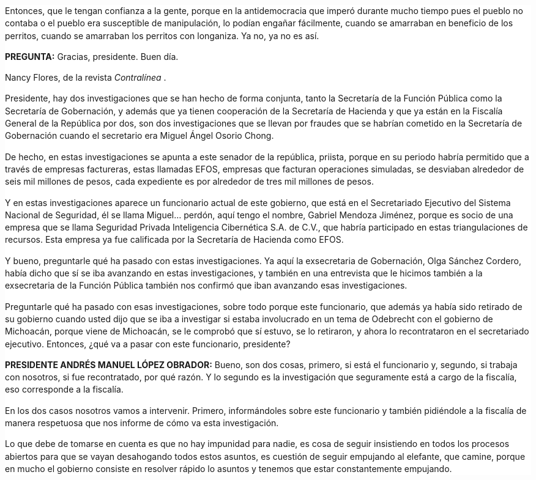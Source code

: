 Entonces, que le tengan confianza a la gente, porque en la antidemocracia que
imperó durante mucho tiempo pues el pueblo no contaba o el pueblo era
susceptible de manipulación, lo podían engañar fácilmente, cuando se amarraban
en beneficio de los perritos, cuando se amarraban los perritos con longaniza.
Ya no, ya no es así.

**PREGUNTA:** Gracias, presidente. Buen día.

Nancy Flores, de la revista _Contralínea_ .

Presidente, hay dos investigaciones que se han hecho de forma conjunta, tanto
la Secretaría de la Función Pública como la Secretaría de Gobernación, y
además que ya tienen cooperación de la Secretaría de Hacienda y que ya están
en la Fiscalía General de la República por dos, son dos investigaciones que se
llevan por fraudes que se habrían cometido en la Secretaría de Gobernación
cuando el secretario era Miguel Ángel Osorio Chong.

De hecho, en estas investigaciones se apunta a este senador de la república,
priista, porque en su periodo habría permitido que a través de empresas
factureras, estas llamadas EFOS, empresas que facturan operaciones simuladas,
se desviaban alrededor de seis mil millones de pesos, cada expediente es por
alrededor de tres mil millones de pesos.

Y en estas investigaciones aparece un funcionario actual de este gobierno, que
está en el Secretariado Ejecutivo del Sistema Nacional de Seguridad, él se
llama Miguel… perdón, aquí tengo el nombre, Gabriel Mendoza Jiménez, porque es
socio de una empresa que se llama Seguridad Privada Inteligencia Cibernética
S.A. de C.V., que habría participado en estas triangulaciones de recursos.
Esta empresa ya fue calificada por la Secretaría de Hacienda como EFOS.

Y bueno, preguntarle qué ha pasado con estas investigaciones. Ya aquí la
exsecretaria de Gobernación, Olga Sánchez Cordero, había dicho que sí se iba
avanzando en estas investigaciones, y también en una entrevista que le hicimos
también a la exsecretaria de la Función Pública también nos confirmó que iban
avanzando esas investigaciones.

Preguntarle qué ha pasado con esas investigaciones, sobre todo porque este
funcionario, que además ya había sido retirado de su gobierno cuando usted
dijo que se iba a investigar si estaba involucrado en un tema de Odebrecht con
el gobierno de Michoacán, porque viene de Michoacán, se le comprobó que sí
estuvo, se lo retiraron, y ahora lo recontrataron en el secretariado
ejecutivo. Entonces, ¿qué va a pasar con este funcionario, presidente?

**PRESIDENTE ANDRÉS MANUEL LÓPEZ OBRADOR:** Bueno, son dos cosas, primero, si
está el funcionario y, segundo, si trabaja con nosotros, si fue recontratado,
por qué razón. Y lo segundo es la investigación que seguramente está a cargo
de la fiscalía, eso corresponde a la fiscalía.

En los dos casos nosotros vamos a intervenir. Primero, informándoles sobre
este funcionario y también pidiéndole a la fiscalía de manera respetuosa que
nos informe de cómo va esta investigación.

Lo que debe de tomarse en cuenta es que no hay impunidad para nadie, es cosa
de seguir insistiendo en todos los procesos abiertos para que se vayan
desahogando todos estos asuntos, es cuestión de seguir empujando al elefante,
que camine, porque en mucho el gobierno consiste en resolver rápido lo asuntos
y tenemos que estar constantemente empujando.
